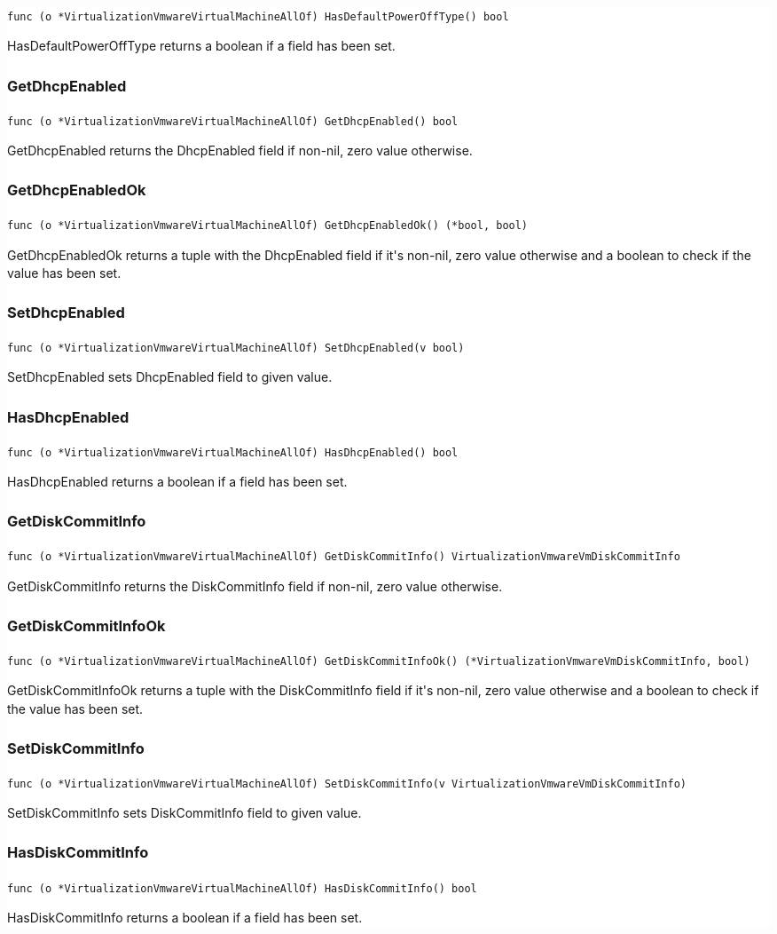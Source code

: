 `func (o *VirtualizationVmwareVirtualMachineAllOf) HasDefaultPowerOffType() bool`

HasDefaultPowerOffType returns a boolean if a field has been set.

### GetDhcpEnabled

`func (o *VirtualizationVmwareVirtualMachineAllOf) GetDhcpEnabled() bool`

GetDhcpEnabled returns the DhcpEnabled field if non-nil, zero value otherwise.

### GetDhcpEnabledOk

`func (o *VirtualizationVmwareVirtualMachineAllOf) GetDhcpEnabledOk() (*bool, bool)`

GetDhcpEnabledOk returns a tuple with the DhcpEnabled field if it's non-nil, zero value otherwise
and a boolean to check if the value has been set.

### SetDhcpEnabled

`func (o *VirtualizationVmwareVirtualMachineAllOf) SetDhcpEnabled(v bool)`

SetDhcpEnabled sets DhcpEnabled field to given value.

### HasDhcpEnabled

`func (o *VirtualizationVmwareVirtualMachineAllOf) HasDhcpEnabled() bool`

HasDhcpEnabled returns a boolean if a field has been set.

### GetDiskCommitInfo

`func (o *VirtualizationVmwareVirtualMachineAllOf) GetDiskCommitInfo() VirtualizationVmwareVmDiskCommitInfo`

GetDiskCommitInfo returns the DiskCommitInfo field if non-nil, zero value otherwise.

### GetDiskCommitInfoOk

`func (o *VirtualizationVmwareVirtualMachineAllOf) GetDiskCommitInfoOk() (*VirtualizationVmwareVmDiskCommitInfo, bool)`

GetDiskCommitInfoOk returns a tuple with the DiskCommitInfo field if it's non-nil, zero value otherwise
and a boolean to check if the value has been set.

### SetDiskCommitInfo

`func (o *VirtualizationVmwareVirtualMachineAllOf) SetDiskCommitInfo(v VirtualizationVmwareVmDiskCommitInfo)`

SetDiskCommitInfo sets DiskCommitInfo field to given value.

### HasDiskCommitInfo

`func (o *VirtualizationVmwareVirtualMachineAllOf) HasDiskCommitInfo() bool`

HasDiskCommitInfo returns a boolean if a field has been set.
